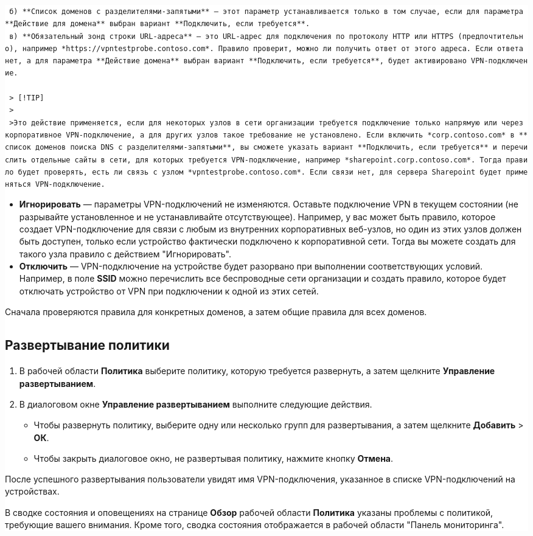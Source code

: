      б) **Список доменов с разделителями-запятыми** — этот параметр устанавливается только в том случае, если для параметра **Действие для домена** выбран вариант **Подключить, если требуется**.
     в) **Обязательный зонд строки URL-адреса** — это URL-адрес для подключения по протоколу HTTP или HTTPS (предпочтительно), например *https://vpntestprobe.contoso.com*. Правило проверит, можно ли получить ответ от этого адреса. Если ответа нет, а для параметра **Действие домена** выбран вариант **Подключить, если требуется**, будет активировано VPN-подключение.
      
     > [!TIP]
     >
     >Это действие применяется, если для некоторых узлов в сети организации требуется подключение только напрямую или через корпоративное VPN-подключение, а для других узлов такое требование не установлено. Если включить *corp.contoso.com* в **список доменов поиска DNS с разделителями-запятыми**, вы сможете указать вариант **Подключить, если требуется** и перечислить отдельные сайты в сети, для которых требуется VPN-подключение, например *sharepoint.corp.contoso.com*. Тогда правило будет проверять, есть ли связь с узлом *vpntestprobe.contoso.com*. Если связи нет, для сервера Sharepoint будет применяться VPN-подключение.
  - **Игнорировать** — параметры VPN-подключений не изменяются. Оставьте подключение VPN в текущем состоянии (не разрывайте установленное и не устанавливайте отсутствующее). Например, у вас может быть правило, которое создает VPN-подключение для связи с любым из внутренних корпоративных веб-узлов, но один из этих узлов должен быть доступен, только если устройство фактически подключено к корпоративной сети. Тогда вы можете создать для такого узла правило с действием "Игнорировать".
  - **Отключить** — VPN-подключение на устройстве будет разорвано при выполнении соответствующих условий. Например, в поле **SSID** можно перечислить все беспроводные сети организации и создать правило, которое будет отключать устройство от VPN при подключении к одной из этих сетей.

Сначала проверяются правила для конкретных доменов, а затем общие правила для всех доменов.


## <a name="deploy-the-policy"></a>Развертывание политики

1.  В рабочей области **Политика** выберите политику, которую требуется развернуть, а затем щелкните **Управление развертыванием**.

2.  В диалоговом окне **Управление развертыванием** выполните следующие действия.

    -   Чтобы развернуть политику, выберите одну или несколько групп для развертывания, а затем щелкните **Добавить** &gt; **ОК**.

    -   Чтобы закрыть диалоговое окно, не развертывая политику, нажмите кнопку **Отмена**.


После успешного развертывания пользователи увидят имя VPN-подключения, указанное в списке VPN-подключений на устройствах.

В сводке состояния и оповещениях на странице **Обзор** рабочей области **Политика** указаны проблемы с политикой, требующие вашего внимания. Кроме того, сводка состояния отображается в рабочей области "Панель мониторинга".

